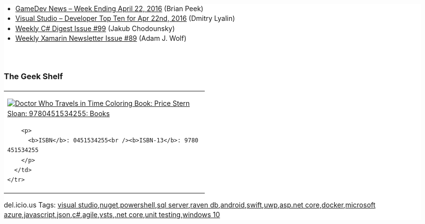   * <a href="http://feedproxy.google.com/~r/BrianPeek/~3/rBXvPi209t4/post.aspx" target="_blank">GameDev News &#8211; Week Ending April 22, 2016</a> (Brian Peek)
  * <a href="http://www.lyalin.com/2016/04/22/visual-studio-developer-top-ten-for-apr-22nd-2016/" target="_blank">Visual Studio – Developer Top Ten for Apr 22nd, 2016</a> (Dmitry Lyalin)
  * <a href="http://feedproxy.google.com/~r/digest-csharp/~3/r8Rc3a9VYF4/99" target="_blank">Weekly C# Digest Issue #99</a> (Jakub Chodounsky)
  * <a href="https://www.SyntaxIsMyUI.com/weekly-xamarin-newsletter-issue-89/" target="_blank">Weekly Xamarin Newsletter Issue #89</a> (Adam J. Wolf)

&nbsp;

### <a name="shelf"></a>The Geek Shelf

<div id="scid:7dc1bd33-94bd-46fd-a20b-0131235bcd47:e292a92a-0668-4588-897d-6f63f3306fd4" class="wlWriterEditableSmartContent" style="float: none; padding-bottom: 0px; padding-top: 0px; padding-left: 0px; margin: 0px; display: inline; padding-right: 0px">
  <table cellspacing="0" cellpadding="2" width="400" border="0" unselectable="on">
    <tr>
      <td valign="top" width="400">
        <p>
          <a title="Doctor Who Travels in Time Coloring Book: Price Stern Sloan: 9780451534255: Books" href="http://www.amazon.com/exec/obidos/ASIN/0451534255/amavin-20"><img data-recalc-dims="1" decoding="async" src="https://i0.wp.com/images.amazon.com/images/P/0451534255.01.MZZZZZZZ.jpg?w=660" border="0" align="left" style="float:left" />Doctor Who Travels in Time Coloring Book: Price Stern Sloan: 9780451534255: Books</a>
        </p>
        
        <p>
          <b>ISBN</b>: 0451534255<br /><b>ISBN-13</b>: 9780451534255
        </p>
      </td>
    </tr>
  </table>
</div>

<div id="scid:0767317B-992E-4b12-91E0-4F059A8CECA8:c34b7286-4788-4adb-9425-cd9bd6009ee9" class="wlWriterEditableSmartContent" style="float: none; padding-bottom: 0px; padding-top: 0px; padding-left: 0px; margin: 0px; display: inline; padding-right: 0px">
  del.icio.us Tags: <a href="http://del.icio.us/popular/visual+studio" rel="tag">visual studio</a>,<a href="http://del.icio.us/popular/nuget" rel="tag">nuget</a>,<a href="http://del.icio.us/popular/powershell" rel="tag">powershell</a>,<a href="http://del.icio.us/popular/sql+server" rel="tag">sql server</a>,<a href="http://del.icio.us/popular/raven+db" rel="tag">raven db</a>,<a href="http://del.icio.us/popular/android" rel="tag">android</a>,<a href="http://del.icio.us/popular/swift" rel="tag">swift</a>,<a href="http://del.icio.us/popular/uwp" rel="tag">uwp</a>,<a href="http://del.icio.us/popular/asp.net+core" rel="tag">asp.net core</a>,<a href="http://del.icio.us/popular/docker" rel="tag">docker</a>,<a href="http://del.icio.us/popular/microsoft+azure" rel="tag">microsoft azure</a>,<a href="http://del.icio.us/popular/javascript" rel="tag">javascript</a>,<a href="http://del.icio.us/popular/json" rel="tag">json</a>,<a href="http://del.icio.us/popular/c%23" rel="tag">c#</a>,<a href="http://del.icio.us/popular/agile" rel="tag">agile</a>,<a href="http://del.icio.us/popular/vsts" rel="tag">vsts</a>,<a href="http://del.icio.us/popular/.net+core" rel="tag">.net core</a>,<a href="http://del.icio.us/popular/unit+testing" rel="tag">unit testing</a>,<a href="http://del.icio.us/popular/windows+10" rel="tag">windows 10</a>
</div>